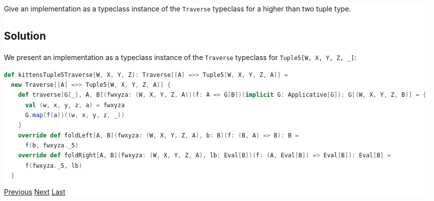 Give an implementation as a typeclass instance of the `Traverse` typeclass for a higher than two tuple type.

Solution
--------

We present an implementation as a typeclass instance of the `Traverse` typeclass for `Tuple5[W, X, Y, Z, _]`:

```Scala
def kittensTuple5Traverse[W, X, Y, Z]: Traverse[[A] =>> Tuple5[W, X, Y, Z, A]] =
  new Traverse[[A] =>> Tuple5[W, X, Y, Z, A]] {
    def traverse[G[_], A, B](fwxyza: (W, X, Y, Z, A))(f: A => G[B])(implicit G: Applicative[G]): G[(W, X, Y, Z, B)] = {
      val (w, x, y, z, a) = fwxyza
      G.map(f(a))((w, x, y, z, _))
    }
    override def foldLeft[A, B](fwxyza: (W, X, Y, Z, A), b: B)(f: (B, A) => B): B =
      f(b, fwxyza._5)
    override def foldRight[A, B](fwxyza: (W, X, Y, Z, A), lb: Eval[B])(f: (A, Eval[B]) => Eval[B]): Eval[B] =
      f(fwxyza._5, lb)
  }
```

[Previous](https://github.com/sjbiaga/kittens/blob/main/nat-4-list/README.md) [Next](https://github.com/sjbiaga/kittens/blob/main/traverse-2-chain/README.md) [Last](https://github.com/sjbiaga/kittens/blob/main/traverse-7-poke/README.md)
